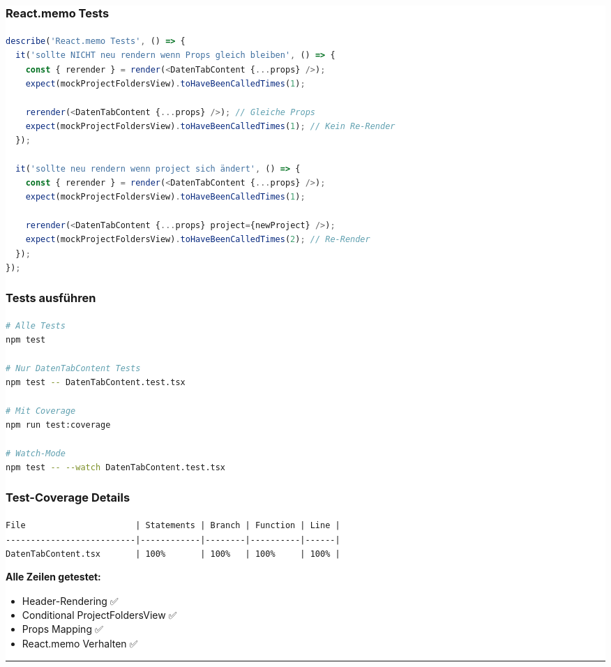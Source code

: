 ### React.memo Tests

```typescript
describe('React.memo Tests', () => {
  it('sollte NICHT neu rendern wenn Props gleich bleiben', () => {
    const { rerender } = render(<DatenTabContent {...props} />);
    expect(mockProjectFoldersView).toHaveBeenCalledTimes(1);

    rerender(<DatenTabContent {...props} />); // Gleiche Props
    expect(mockProjectFoldersView).toHaveBeenCalledTimes(1); // Kein Re-Render
  });

  it('sollte neu rendern wenn project sich ändert', () => {
    const { rerender } = render(<DatenTabContent {...props} />);
    expect(mockProjectFoldersView).toHaveBeenCalledTimes(1);

    rerender(<DatenTabContent {...props} project={newProject} />);
    expect(mockProjectFoldersView).toHaveBeenCalledTimes(2); // Re-Render
  });
});
```

### Tests ausführen

```bash
# Alle Tests
npm test

# Nur DatenTabContent Tests
npm test -- DatenTabContent.test.tsx

# Mit Coverage
npm run test:coverage

# Watch-Mode
npm test -- --watch DatenTabContent.test.tsx
```

### Test-Coverage Details

```
File                      | Statements | Branch | Function | Line |
--------------------------|------------|--------|----------|------|
DatenTabContent.tsx       | 100%       | 100%   | 100%     | 100% |
```

**Alle Zeilen getestet:**
- Header-Rendering ✅
- Conditional ProjectFoldersView ✅
- Props Mapping ✅
- React.memo Verhalten ✅

---
